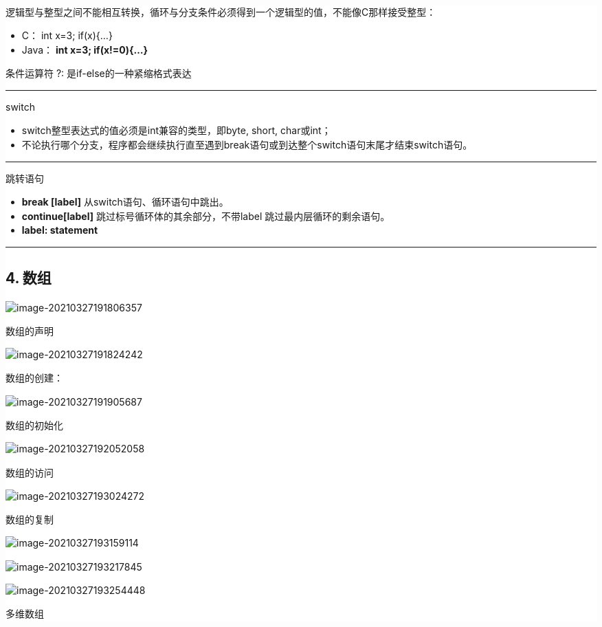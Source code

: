 逻辑型与整型之间不能相互转换，循环与分支条件必须得到一个逻辑型的值，不能像C那样接受整型：

- C：		int x=3; if(x){…}
- Java：	**int x=3; if(x!=0){…}**

条件运算符  ?:  是if-else的一种紧缩格式表达

---

switch

- switch整型表达式的值必须是int兼容的类型，即byte, short, char或int；
- 不论执行哪个分支，程序都会继续执行直至遇到break语句或到达整个switch语句末尾才结束switch语句。

---

跳转语句

- **break [label]**
  从switch语句、循环语句中跳出。
- **continue[label]**
  跳过标号循环体的其余部分，不带label 跳过最内层循环的剩余语句。
- **label: statement**

---

## 4. 数组

![image-20210327191806357](C:\Users\34123\AppData\Roaming\Typora\typora-user-images\image-20210327191806357.png)

数组的声明

![image-20210327191824242](C:\Users\34123\AppData\Roaming\Typora\typora-user-images\image-20210327191824242.png)

数组的创建：

![image-20210327191905687](C:\Users\34123\AppData\Roaming\Typora\typora-user-images\image-20210327191905687.png)

数组的初始化

![image-20210327192052058](C:\Users\34123\AppData\Roaming\Typora\typora-user-images\image-20210327192052058.png)

数组的访问

![image-20210327193024272](C:\Users\34123\AppData\Roaming\Typora\typora-user-images\image-20210327193024272.png)

数组的复制

![image-20210327193159114](C:\Users\34123\AppData\Roaming\Typora\typora-user-images\image-20210327193159114.png)

![image-20210327193217845](C:\Users\34123\AppData\Roaming\Typora\typora-user-images\image-20210327193217845.png)

![image-20210327193254448](C:\Users\34123\AppData\Roaming\Typora\typora-user-images\image-20210327193254448.png)

多维数组
